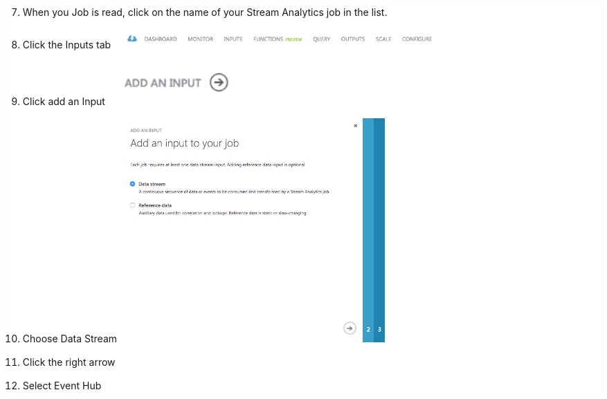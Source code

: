 7.  When you Job is read, click on the name of your Stream Analytics job in the list.

8.  Click the Inputs tab
    <img src="./media/image28.png" width="480" height="28" />

9.  Click add an Input
    <img src="./media/image29.png" width="210" height="62" />

10. Choose Data Stream
    <img src="./media/image30.png" width="384" height="324" />

11. Click the right arrow

12. Select Event Hub